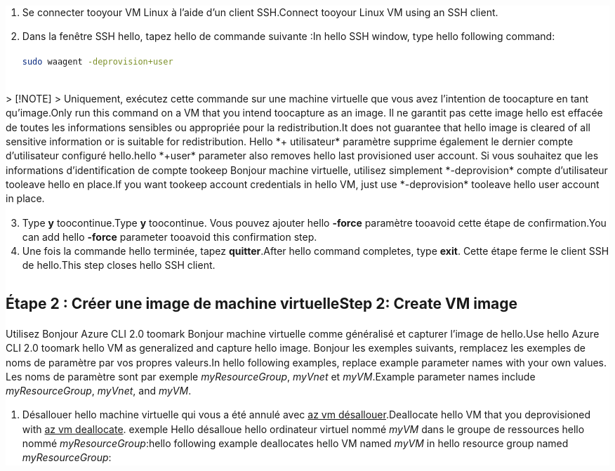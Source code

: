 1. <span data-ttu-id="57e3d-124">Se connecter tooyour VM Linux à l’aide d’un client SSH.</span><span class="sxs-lookup"><span data-stu-id="57e3d-124">Connect tooyour Linux VM using an SSH client.</span></span>
2. <span data-ttu-id="57e3d-125">Dans la fenêtre SSH hello, tapez hello de commande suivante :</span><span class="sxs-lookup"><span data-stu-id="57e3d-125">In hello SSH window, type hello following command:</span></span>
   
    ```bash
    sudo waagent -deprovision+user
    ```
<br>
   > [!NOTE]
   > <span data-ttu-id="57e3d-126">Uniquement, exécutez cette commande sur une machine virtuelle que vous avez l’intention de toocapture en tant qu’image.</span><span class="sxs-lookup"><span data-stu-id="57e3d-126">Only run this command on a VM that you intend toocapture as an image.</span></span> <span data-ttu-id="57e3d-127">Il ne garantit pas cette image hello est effacée de toutes les informations sensibles ou appropriée pour la redistribution.</span><span class="sxs-lookup"><span data-stu-id="57e3d-127">It does not guarantee that hello image is cleared of all sensitive information or is suitable for redistribution.</span></span> <span data-ttu-id="57e3d-128">Hello *+ utilisateur* paramètre supprime également le dernier compte d’utilisateur configuré hello.</span><span class="sxs-lookup"><span data-stu-id="57e3d-128">hello *+user* parameter also removes hello last provisioned user account.</span></span> <span data-ttu-id="57e3d-129">Si vous souhaitez que les informations d’identification de compte tookeep Bonjour machine virtuelle, utilisez simplement *-deprovision* compte d’utilisateur tooleave hello en place.</span><span class="sxs-lookup"><span data-stu-id="57e3d-129">If you want tookeep account credentials in hello VM, just use *-deprovision* tooleave hello user account in place.</span></span>
 
3. <span data-ttu-id="57e3d-130">Type **y** toocontinue.</span><span class="sxs-lookup"><span data-stu-id="57e3d-130">Type **y** toocontinue.</span></span> <span data-ttu-id="57e3d-131">Vous pouvez ajouter hello **-force** paramètre tooavoid cette étape de confirmation.</span><span class="sxs-lookup"><span data-stu-id="57e3d-131">You can add hello **-force** parameter tooavoid this confirmation step.</span></span>
4. <span data-ttu-id="57e3d-132">Une fois la commande hello terminée, tapez **quitter**.</span><span class="sxs-lookup"><span data-stu-id="57e3d-132">After hello command completes, type **exit**.</span></span> <span data-ttu-id="57e3d-133">Cette étape ferme le client SSH de hello.</span><span class="sxs-lookup"><span data-stu-id="57e3d-133">This step closes hello SSH client.</span></span>

## <a name="step-2-create-vm-image"></a><span data-ttu-id="57e3d-134">Étape 2 : Créer une image de machine virtuelle</span><span class="sxs-lookup"><span data-stu-id="57e3d-134">Step 2: Create VM image</span></span>
<span data-ttu-id="57e3d-135">Utilisez Bonjour Azure CLI 2.0 toomark Bonjour machine virtuelle comme généralisé et capturer l’image de hello.</span><span class="sxs-lookup"><span data-stu-id="57e3d-135">Use hello Azure CLI 2.0 toomark hello VM as generalized and capture hello image.</span></span> <span data-ttu-id="57e3d-136">Bonjour les exemples suivants, remplacez les exemples de noms de paramètre par vos propres valeurs.</span><span class="sxs-lookup"><span data-stu-id="57e3d-136">In hello following examples, replace example parameter names with your own values.</span></span> <span data-ttu-id="57e3d-137">Les noms de paramètre sont par exemple *myResourceGroup*, *myVnet* et *myVM*.</span><span class="sxs-lookup"><span data-stu-id="57e3d-137">Example parameter names include *myResourceGroup*, *myVnet*, and *myVM*.</span></span>

1. <span data-ttu-id="57e3d-138">Désallouer hello machine virtuelle qui vous a été annulé avec [az vm désallouer](/cli//azure/vm#deallocate).</span><span class="sxs-lookup"><span data-stu-id="57e3d-138">Deallocate hello VM that you deprovisioned with [az vm deallocate](/cli//azure/vm#deallocate).</span></span> <span data-ttu-id="57e3d-139">exemple Hello désalloue hello ordinateur virtuel nommé *myVM* dans le groupe de ressources hello nommé *myResourceGroup*:</span><span class="sxs-lookup"><span data-stu-id="57e3d-139">hello following example deallocates hello VM named *myVM* in hello resource group named *myResourceGroup*:</span></span>
   